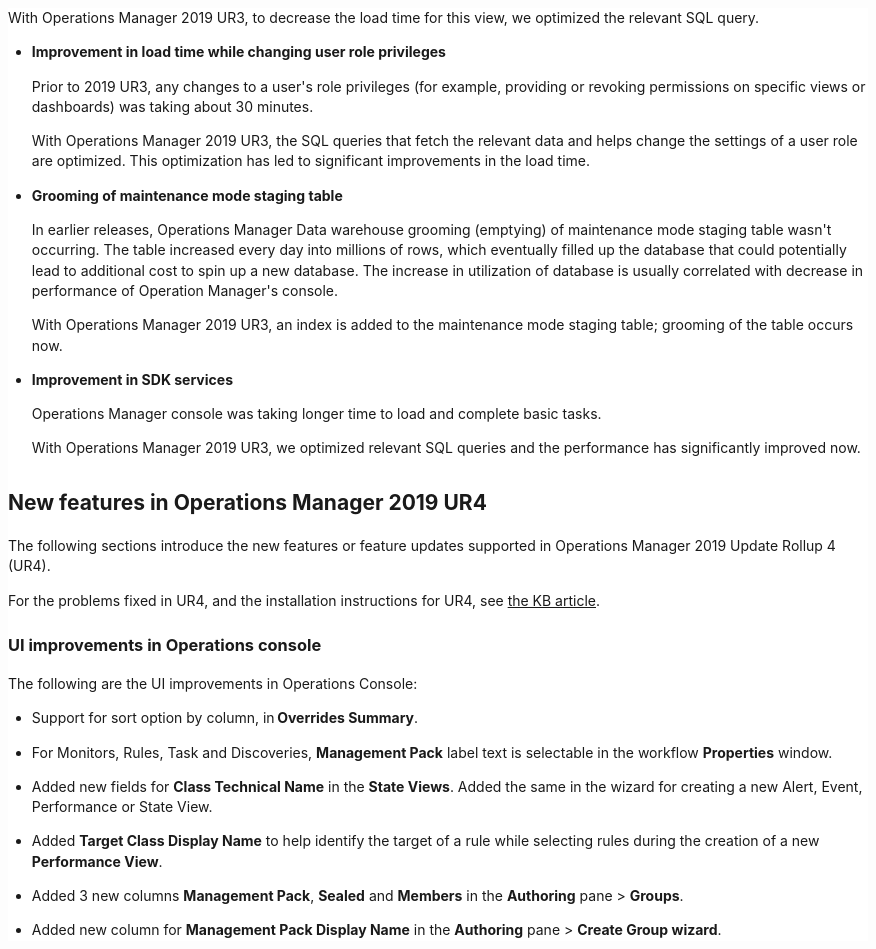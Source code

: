   With Operations Manager 2019 UR3, to decrease the load time for this view, we optimized the relevant SQL query.

- **Improvement in load time while changing user role privileges**  

  Prior to 2019 UR3, any changes to a user's role privileges (for example, providing or revoking permissions on specific views or dashboards) was taking about 30 minutes.

  With Operations Manager 2019 UR3, the SQL queries that fetch the relevant data and helps change the settings of a user role are optimized. This optimization has led to significant improvements in the load time.

- **Grooming of maintenance mode staging table**

  In earlier releases, Operations Manager Data warehouse grooming (emptying) of maintenance mode staging table wasn't occurring. The table increased every day into millions of rows, which eventually filled up the database that could potentially lead to additional cost to spin up a new database. The increase in utilization of database is usually correlated with decrease in performance of Operation Manager's console.

  With Operations Manager 2019 UR3, an index is added to the maintenance mode staging table; grooming of the table occurs now.

- **Improvement in SDK services**

  Operations Manager console was taking longer time to load and complete basic tasks.

  With Operations Manager 2019 UR3, we optimized relevant SQL queries and the performance has significantly improved now.

## New features in Operations Manager 2019 UR4

The following sections introduce the new features or feature updates supported in Operations Manager 2019 Update Rollup 4 (UR4).

For the problems fixed in UR4, and the installation instructions for UR4, see [the KB article](https://support.microsoft.com/topic/update-rollup-4-for-system-center-operations-manager-2019-07ad0ef3-a330-4373-92f6-2dda3821bee5).

### UI improvements in Operations console

The following are the UI improvements in Operations Console:

- Support for sort option by column, in **Overrides Summary**.

- For Monitors, Rules, Task and Discoveries, **Management Pack** label text is selectable in the workflow **Properties** window.

- Added new fields for **Class Technical Name** in the **State Views**. Added the same in the wizard for creating a new Alert, Event, Performance or State View.

- Added **Target Class Display Name** to help identify the target of a rule while selecting rules during the creation of a new **Performance View**.

- Added 3 new columns **Management Pack**, **Sealed** and **Members** in the **Authoring** pane > **Groups**.

- Added new column for **Management Pack Display Name** in the **Authoring** pane > **Create Group wizard**.
